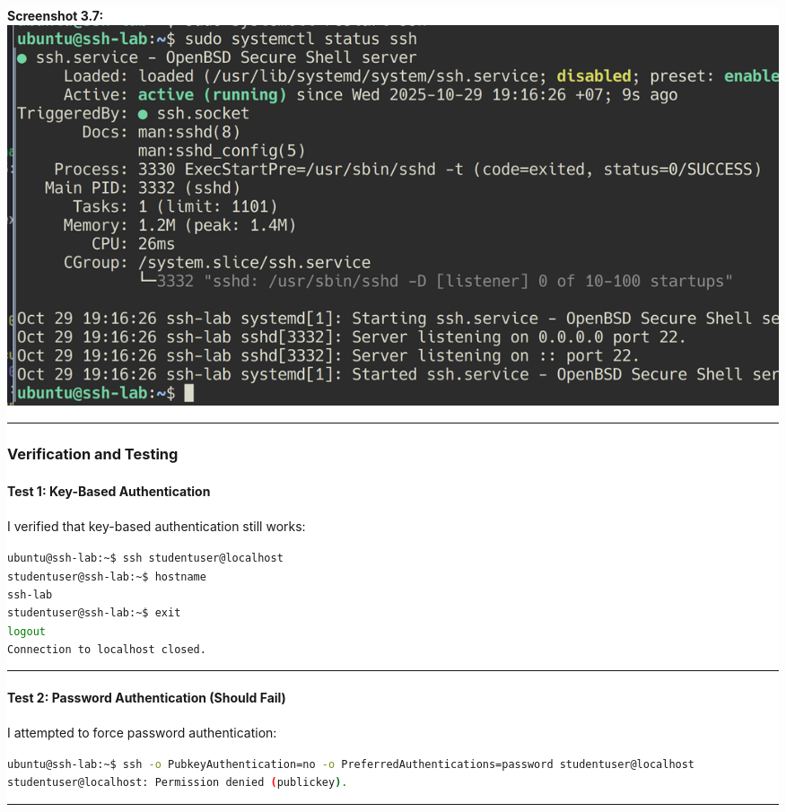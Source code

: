 **Screenshot 3.7:** ![05 - Joining Data](https://raw.githubusercontent.com/huynhtranty/CS11117-Linux/main/image/05_3.71.png)

---

### Verification and Testing

#### Test 1: Key-Based Authentication 
I verified that key-based authentication still works:

```bash
ubuntu@ssh-lab:~$ ssh studentuser@localhost
studentuser@ssh-lab:~$ hostname
ssh-lab
studentuser@ssh-lab:~$ exit
logout
Connection to localhost closed.
```


---

#### Test 2: Password Authentication (Should Fail)
I attempted to force password authentication:

```bash
ubuntu@ssh-lab:~$ ssh -o PubkeyAuthentication=no -o PreferredAuthentications=password studentuser@localhost
studentuser@localhost: Permission denied (publickey).
```


---
